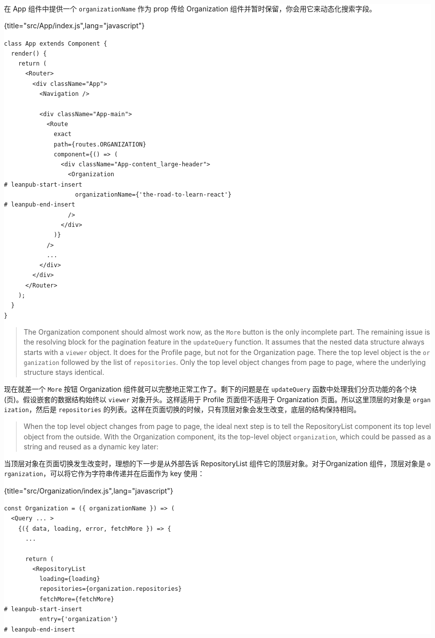 在 App 组件中提供一个 `organizationName` 作为 prop 传给 Organization 组件并暂时保留，你会用它来动态化搜索字段。

{title="src/App/index.js",lang="javascript"}
~~~~~~~~
class App extends Component {
  render() {
    return (
      <Router>
        <div className="App">
          <Navigation />

          <div className="App-main">
            <Route
              exact
              path={routes.ORGANIZATION}
              component={() => (
                <div className="App-content_large-header">
                  <Organization
# leanpub-start-insert
                    organizationName={'the-road-to-learn-react'}
# leanpub-end-insert
                  />
                </div>
              )}
            />
            ...
          </div>
        </div>
      </Router>
    );
  }
}
~~~~~~~~

> The Organization component should almost work now, as the `More` button is the only incomplete part. The remaining issue is the resolving block for the pagination feature in the `updateQuery` function. It assumes that the nested data structure always starts with a `viewer` object. It does for the Profile page, but not for the Organization page. There the top level object is the `organization` followed by the list of `repositories`. Only the top level object changes from page to page, where the underlying structure stays identical.

现在就差一个 `More` 按钮 Organization 组件就可以完整地正常工作了。剩下的问题是在 `updateQuery` 函数中处理我们分页功能的各个块(页)。假设嵌套的数据结构始终以 `viewer` 对象开头。这样适用于 Profile 页面但不适用于 Organization 页面。所以这里顶层的对象是 `organization`，然后是 `repositories` 的列表。这样在页面切换的时候，只有顶层对象会发生改变，底层的结构保持相同。

 > When the top level object changes from page to page, the ideal next step is to tell the RepositoryList component its top level object from the outside. With the Organization component, its the top-level object `organization`, which could be passed as a string and reused as a dynamic key later:

当顶层对象在页面切换发生改变时，理想的下一步是从外部告诉 RepositoryList 组件它的顶层对象。对于Organization 组件，顶层对象是 `organization`，可以将它作为字符串传递并在后面作为 key 使用：

{title="src/Organization/index.js",lang="javascript"}
~~~~~~~~
const Organization = ({ organizationName }) => (
  <Query ... >
    {({ data, loading, error, fetchMore }) => {
      ...

      return (
        <RepositoryList
          loading={loading}
          repositories={organization.repositories}
          fetchMore={fetchMore}
# leanpub-start-insert
          entry={'organization'}
# leanpub-end-insert
~~~~~~~~